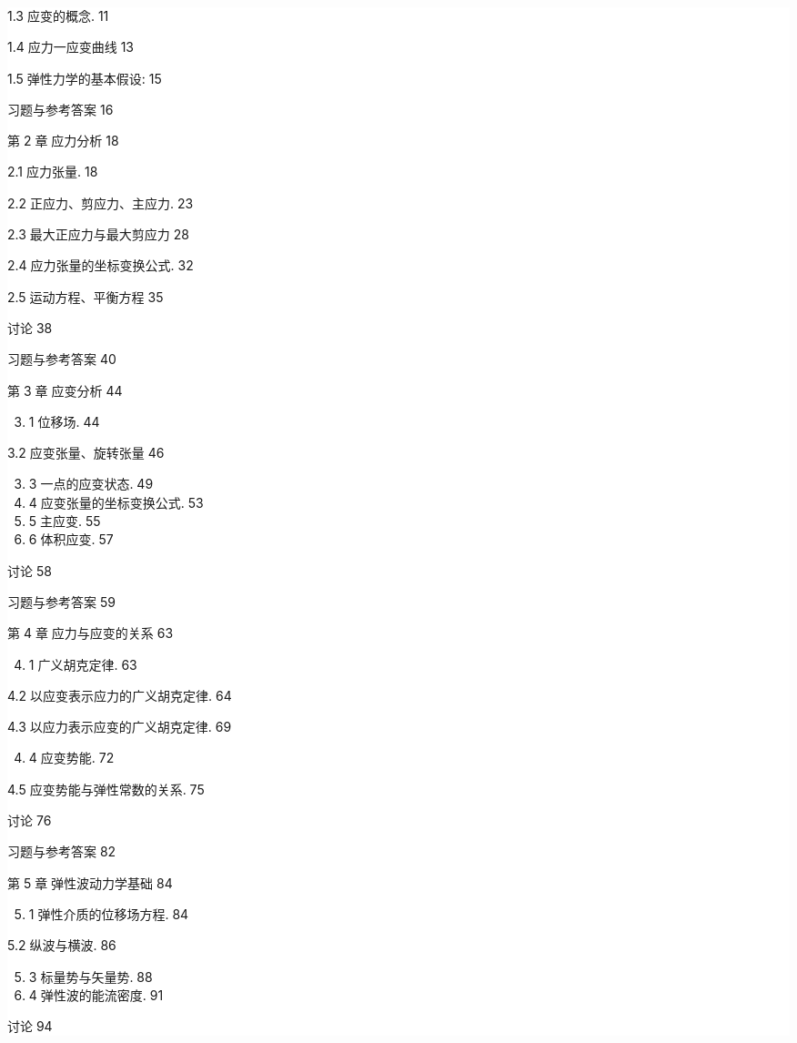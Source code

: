 1.3 应变的概念. 11

1.4 应力一应变曲线 13

1.5 弹性力学的基本假设: 15

习题与参考答案 16

第 2 章 应力分析 18

2.1 应力张量. 18

2.2 正应力、剪应力、主应力. 23

2.3 最大正应力与最大剪应力 28

2.4 应力张量的坐标变换公式. 32

2.5 运动方程、平衡方程 35

讨论 38

习题与参考答案 40

第 3 章 应变分析 44

3. 1 位移场. 44

3.2 应变张量、旋转张量 46

3. 3 一点的应变状态. 49
4. 4 应变张量的坐标变换公式. 53
5. 5 主应变. 55
6. 6 体积应变. 57

讨论 58

习题与参考答案 59

第 4 章 应力与应变的关系 63

4. 1 广义胡克定律. 63

4.2 以应变表示应力的广义胡克定律. 64

4.3 以应力表示应变的广义胡克定律. 69

4. 4 应变势能. 72

4.5 应变势能与弹性常数的关系. 75

讨论 76

习题与参考答案 82

第 5 章 弹性波动力学基础 84

5. 1 弹性介质的位移场方程. 84

5.2 纵波与横波. 86

5. 3 标量势与矢量势. 88
6. 4 弹性波的能流密度. 91

讨论 94
